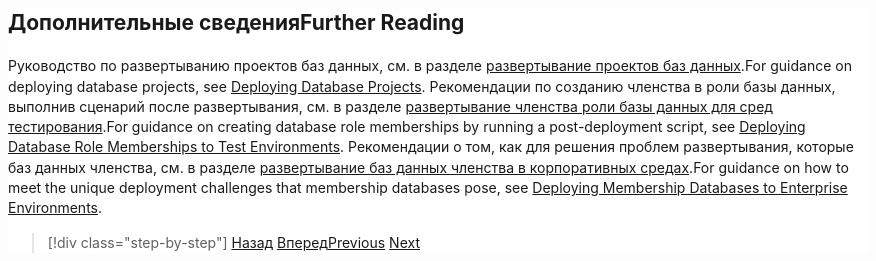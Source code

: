 ## <a name="further-reading"></a><span data-ttu-id="67e9c-260">Дополнительные сведения</span><span class="sxs-lookup"><span data-stu-id="67e9c-260">Further Reading</span></span>

<span data-ttu-id="67e9c-261">Руководство по развертыванию проектов баз данных, см. в разделе [развертывание проектов баз данных](../web-deployment-in-the-enterprise/deploying-database-projects.md).</span><span class="sxs-lookup"><span data-stu-id="67e9c-261">For guidance on deploying database projects, see [Deploying Database Projects](../web-deployment-in-the-enterprise/deploying-database-projects.md).</span></span> <span data-ttu-id="67e9c-262">Рекомендации по созданию членства в роли базы данных, выполнив сценарий после развертывания, см. в разделе [развертывание членства роли базы данных для сред тестирования](../advanced-enterprise-web-deployment/deploying-database-role-memberships-to-test-environments.md).</span><span class="sxs-lookup"><span data-stu-id="67e9c-262">For guidance on creating database role memberships by running a post-deployment script, see [Deploying Database Role Memberships to Test Environments](../advanced-enterprise-web-deployment/deploying-database-role-memberships-to-test-environments.md).</span></span> <span data-ttu-id="67e9c-263">Рекомендации о том, как для решения проблем развертывания, которые баз данных членства, см. в разделе [развертывание баз данных членства в корпоративных средах](../advanced-enterprise-web-deployment/deploying-membership-databases-to-enterprise-environments.md).</span><span class="sxs-lookup"><span data-stu-id="67e9c-263">For guidance on how to meet the unique deployment challenges that membership databases pose, see [Deploying Membership Databases to Enterprise Environments](../advanced-enterprise-web-deployment/deploying-membership-databases-to-enterprise-environments.md).</span></span>

> [!div class="step-by-step"]
> <span data-ttu-id="67e9c-264">[Назад](configuring-a-web-server-for-web-deploy-publishing-offline-deployment.md)
> [Вперед](creating-a-server-farm-with-the-web-farm-framework.md)</span><span class="sxs-lookup"><span data-stu-id="67e9c-264">[Previous](configuring-a-web-server-for-web-deploy-publishing-offline-deployment.md)
[Next](creating-a-server-farm-with-the-web-farm-framework.md)</span></span>
